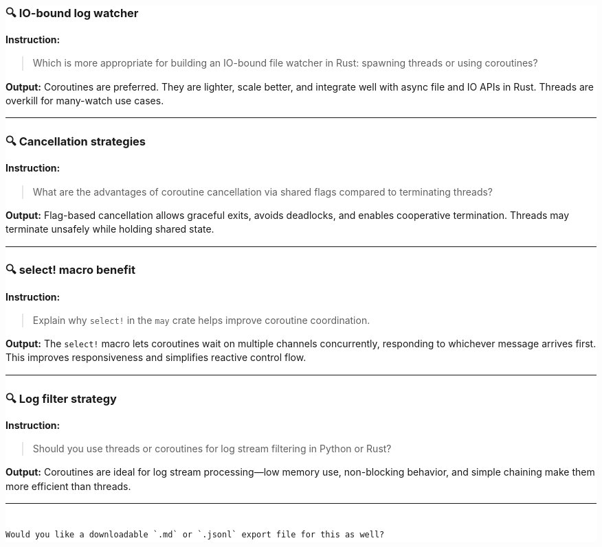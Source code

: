 
### 🔍 IO-bound log watcher

**Instruction:**

> Which is more appropriate for building an IO-bound file watcher in Rust: spawning threads or using coroutines?

**Output:**
Coroutines are preferred. They are lighter, scale better, and integrate well with async file and IO APIs in Rust. Threads are overkill for many-watch use cases.

---

### 🔍 Cancellation strategies

**Instruction:**

> What are the advantages of coroutine cancellation via shared flags compared to terminating threads?

**Output:**
Flag-based cancellation allows graceful exits, avoids deadlocks, and enables cooperative termination. Threads may terminate unsafely while holding shared state.

---

### 🔍 select! macro benefit

**Instruction:**

> Explain why `select!` in the `may` crate helps improve coroutine coordination.

**Output:**
The `select!` macro lets coroutines wait on multiple channels concurrently, responding to whichever message arrives first. This improves responsiveness and simplifies reactive control flow.

---

### 🔍 Log filter strategy

**Instruction:**

> Should you use threads or coroutines for log stream filtering in Python or Rust?

**Output:**
Coroutines are ideal for log stream processing—low memory use, non-blocking behavior, and simple chaining make them more efficient than threads.

---

```

Would you like a downloadable `.md` or `.jsonl` export file for this as well?
```
